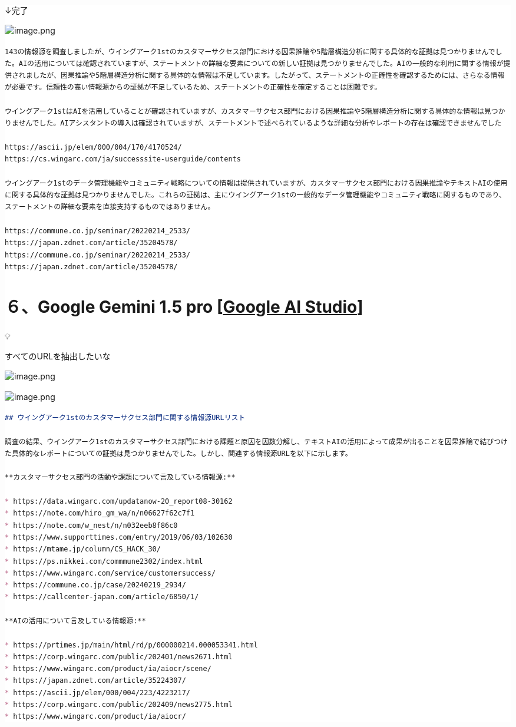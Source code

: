 ↓完了

![image.png](20241007_%E3%82%AB%E3%82%B9%E3%82%BF%E3%83%9E%E3%83%BC%E3%82%B5%E3%82%AF%E3%82%BB%E3%82%B9%E3%83%81%E3%83%BC%E3%83%A0%E3%81%AB%E3%81%8A%E3%81%91%E3%82%8B%E6%9C%80%E6%96%B0%E7%94%9F%E6%88%90AI%E6%B4%BB%E7%94%A8%E4%BA%8B%E4%BE%8B%5B%E3%82%BB%E3%83%9F%E3%83%8A%E3%83%BC%5D%2011531bbd522c802eba28f60c3365c3ec/image%2013.png)

```markdown
143の情報源を調査しましたが、ウイングアーク1stのカスタマーサクセス部門における因果推論や5階層構造分析に関する具体的な証拠は見つかりませんでした。AIの活用については確認されていますが、ステートメントの詳細な要素についての新しい証拠は見つかりませんでした。AIの一般的な利用に関する情報が提供されましたが、因果推論や5階層構造分析に関する具体的な情報は不足しています。したがって、ステートメントの正確性を確認するためには、さらなる情報が必要です。信頼性の高い情報源からの証拠が不足しているため、ステートメントの正確性を確定することは困難です。

ウイングアーク1stはAIを活用していることが確認されていますが、カスタマーサクセス部門における因果推論や5階層構造分析に関する具体的な情報は見つかりませんでした。AIアシスタントの導入は確認されていますが、ステートメントで述べられているような詳細な分析やレポートの存在は確認できませんでした

https://ascii.jp/elem/000/004/170/4170524/
https://cs.wingarc.com/ja/successsite-userguide/contents

ウイングアーク1stのデータ管理機能やコミュニティ戦略についての情報は提供されていますが、カスタマーサクセス部門における因果推論やテキストAIの使用に関する具体的な証拠は見つかりませんでした。これらの証拠は、主にウイングアーク1stの一般的なデータ管理機能やコミュニティ戦略に関するものであり、ステートメントの詳細な要素を直接支持するものではありません。

https://commune.co.jp/seminar/20220214_2533/
https://japan.zdnet.com/article/35204578/
https://commune.co.jp/seminar/20220214_2533/
https://japan.zdnet.com/article/35204578/
```

# ６、Google Gemini 1.5 pro [[Google AI Studio](https://aistudio.google.com/)]

<aside>
💡

すべてのURLを抽出したいな

</aside>

![image.png](20241007_%E3%82%AB%E3%82%B9%E3%82%BF%E3%83%9E%E3%83%BC%E3%82%B5%E3%82%AF%E3%82%BB%E3%82%B9%E3%83%81%E3%83%BC%E3%83%A0%E3%81%AB%E3%81%8A%E3%81%91%E3%82%8B%E6%9C%80%E6%96%B0%E7%94%9F%E6%88%90AI%E6%B4%BB%E7%94%A8%E4%BA%8B%E4%BE%8B%5B%E3%82%BB%E3%83%9F%E3%83%8A%E3%83%BC%5D%2011531bbd522c802eba28f60c3365c3ec/image%2014.png)

![image.png](20241007_%E3%82%AB%E3%82%B9%E3%82%BF%E3%83%9E%E3%83%BC%E3%82%B5%E3%82%AF%E3%82%BB%E3%82%B9%E3%83%81%E3%83%BC%E3%83%A0%E3%81%AB%E3%81%8A%E3%81%91%E3%82%8B%E6%9C%80%E6%96%B0%E7%94%9F%E6%88%90AI%E6%B4%BB%E7%94%A8%E4%BA%8B%E4%BE%8B%5B%E3%82%BB%E3%83%9F%E3%83%8A%E3%83%BC%5D%2011531bbd522c802eba28f60c3365c3ec/image%2015.png)

```markdown
## ウイングアーク1stのカスタマーサクセス部門に関する情報源URLリスト

調査の結果、ウイングアーク1stのカスタマーサクセス部門における課題と原因を因数分解し、テキストAIの活用によって成果が出ることを因果推論で結びつけた具体的なレポートについての証拠は見つかりませんでした。しかし、関連する情報源URLを以下に示します。 

**カスタマーサクセス部門の活動や課題について言及している情報源:**

* https://data.wingarc.com/updatanow-20_report08-30162 
* https://note.com/hiro_gm_wa/n/n06627f62c7f1 
* https://note.com/w_nest/n/n032eeb8f86c0 
* https://www.supporttimes.com/entry/2019/06/03/102630 
* https://mtame.jp/column/CS_HACK_30/
* https://ps.nikkei.com/commmune2302/index.html 
* https://www.wingarc.com/service/customersuccess/ 
* https://commune.co.jp/case/20240219_2934/
* https://callcenter-japan.com/article/6850/1/

**AIの活用について言及している情報源:**

* https://prtimes.jp/main/html/rd/p/000000214.000053341.html
* https://corp.wingarc.com/public/202401/news2671.html
* https://www.wingarc.com/product/ia/aiocr/scene/ 
* https://japan.zdnet.com/article/35224307/ 
* https://ascii.jp/elem/000/004/223/4223217/
* https://corp.wingarc.com/public/202409/news2775.html 
* https://www.wingarc.com/product/ia/aiocr/ 
```